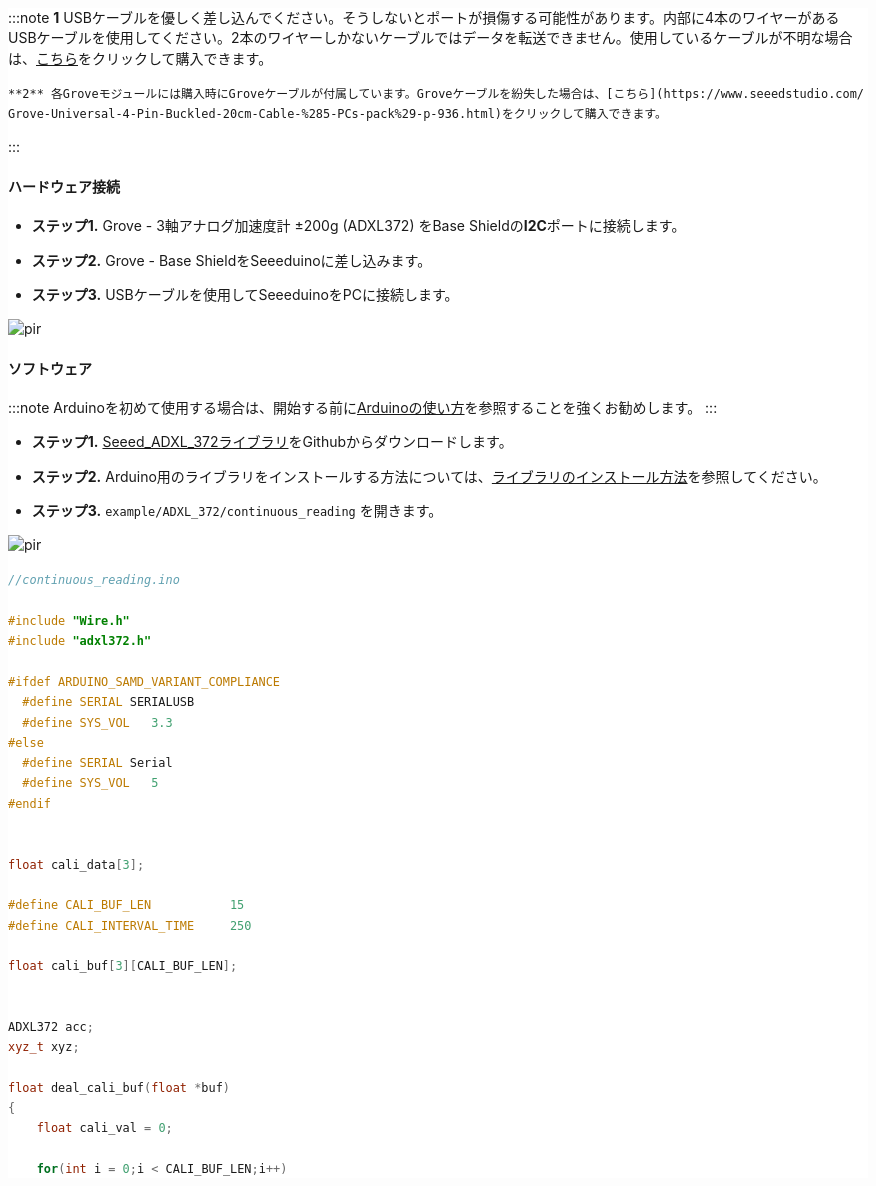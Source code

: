 :::note
    **1** USBケーブルを優しく差し込んでください。そうしないとポートが損傷する可能性があります。内部に4本のワイヤーがあるUSBケーブルを使用してください。2本のワイヤーしかないケーブルではデータを転送できません。使用しているケーブルが不明な場合は、[こちら](https://www.seeedstudio.com/Micro-USB-Cable-48cm-p-1475.html)をクリックして購入できます。

    **2** 各Groveモジュールには購入時にGroveケーブルが付属しています。Groveケーブルを紛失した場合は、[こちら](https://www.seeedstudio.com/Grove-Universal-4-Pin-Buckled-20cm-Cable-%285-PCs-pack%29-p-936.html)をクリックして購入できます。
:::

#### ハードウェア接続

- **ステップ1.** Grove - 3軸アナログ加速度計 ±200g (ADXL372) をBase Shieldの**I2C**ポートに接続します。

- **ステップ2.** Grove - Base ShieldをSeeeduinoに差し込みます。

- **ステップ3.** USBケーブルを使用してSeeeduinoをPCに接続します。


<p style={{textAlign: 'center'}}><img src="https://files.seeedstudio.com/wiki/Grove-3-Axis_Digital_Accelerometer-200g-ADXL372/img/_DAS3075.png" alt="pir" width={600} height="auto" /></p>

#### ソフトウェア

:::note
        Arduinoを初めて使用する場合は、開始する前に[Arduinoの使い方](https://wiki.seeedstudio.com/Getting_Started_with_Arduino/)を参照することを強くお勧めします。
:::

- **ステップ1.** [Seeed_ADXL_372ライブラリ](https://github.com/Seeed-Studio/Accelerometer_ADXL372)をGithubからダウンロードします。

- **ステップ2.** Arduino用のライブラリをインストールする方法については、[ライブラリのインストール方法](https://github.com/Seeed-Studio/Multi_Channel_Relay_Arduino_Library)を参照してください。

- **ステップ3.** `example/ADXL_372/continuous_reading` を開きます。

<p style={{textAlign: 'center'}}><img src="https://files.seeedstudio.com/wiki/Grove-3-Axis_Digital_Accelerometer-200g-ADXL372/img/1555913126073.png" alt="pir" width={600} height="auto" /></p>

```cpp
//continuous_reading.ino

#include "Wire.h"
#include "adxl372.h"

#ifdef ARDUINO_SAMD_VARIANT_COMPLIANCE
  #define SERIAL SERIALUSB
  #define SYS_VOL   3.3
#else
  #define SERIAL Serial
  #define SYS_VOL   5
#endif


float cali_data[3];

#define CALI_BUF_LEN           15
#define CALI_INTERVAL_TIME     250

float cali_buf[3][CALI_BUF_LEN];


ADXL372 acc;
xyz_t xyz;

float deal_cali_buf(float *buf)
{
	float cali_val = 0;
	
	for(int i = 0;i < CALI_BUF_LEN;i++)
```